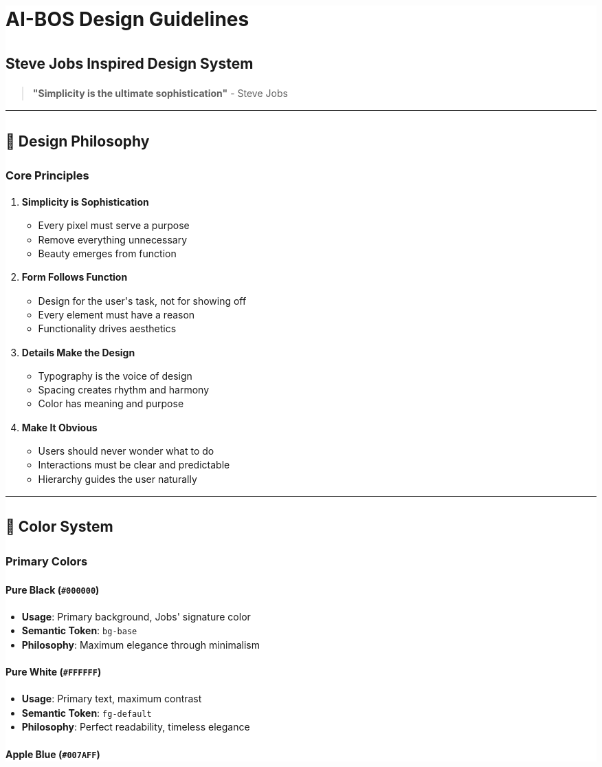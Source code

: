 # AI-BOS Design Guidelines

## Steve Jobs Inspired Design System

> **"Simplicity is the ultimate sophistication"** - Steve Jobs

---

## 🎯 **Design Philosophy**

### **Core Principles**

1. **Simplicity is Sophistication**
   - Every pixel must serve a purpose
   - Remove everything unnecessary
   - Beauty emerges from function

2. **Form Follows Function**
   - Design for the user's task, not for showing off
   - Every element must have a reason
   - Functionality drives aesthetics

3. **Details Make the Design**
   - Typography is the voice of design
   - Spacing creates rhythm and harmony
   - Color has meaning and purpose

4. **Make It Obvious**
   - Users should never wonder what to do
   - Interactions must be clear and predictable
   - Hierarchy guides the user naturally

---

## 🎨 **Color System**

### **Primary Colors**

#### **Pure Black (`#000000`)**

- **Usage**: Primary background, Jobs' signature color
- **Semantic Token**: `bg-base`
- **Philosophy**: Maximum elegance through minimalism

#### **Pure White (`#FFFFFF`)**

- **Usage**: Primary text, maximum contrast
- **Semantic Token**: `fg-default`
- **Philosophy**: Perfect readability, timeless elegance

#### **Apple Blue (`#007AFF`)**
